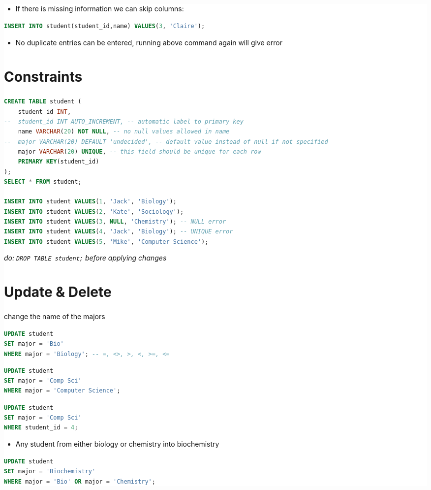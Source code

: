 ``` sql
```
- If there is missing information we can skip columns:
``` sql
INSERT INTO student(student_id,name) VALUES(3, 'Claire');
```
- No duplicate entries can be entered, running above command again will give error

# Constraints

``` sql
CREATE TABLE student (
    student_id INT,
--  student_id INT AUTO_INCREMENT, -- automatic label to primary key
    name VARCHAR(20) NOT NULL, -- no null values allowed in name
--  major VARCHAR(20) DEFAULT 'undecided', -- default value instead of null if not specified
    major VARCHAR(20) UNIQUE, -- this field should be unique for each row
    PRIMARY KEY(student_id)
);
SELECT * FROM student;

INSERT INTO student VALUES(1, 'Jack', 'Biology');
INSERT INTO student VALUES(2, 'Kate', 'Sociology');
INSERT INTO student VALUES(3, NULL, 'Chemistry'); -- NULL error
INSERT INTO student VALUES(4, 'Jack', 'Biology'); -- UNIQUE error
INSERT INTO student VALUES(5, 'Mike', 'Computer Science');

```
*do: `DROP TABLE student;` before applying changes*

# Update & Delete

change the name of the majors
``` sql
UPDATE student
SET major = 'Bio'
WHERE major = 'Biology'; -- =, <>, >, <, >=, <=
```

``` sql
UPDATE student
SET major = 'Comp Sci'
WHERE major = 'Computer Science';
```

``` sql
UPDATE student
SET major = 'Comp Sci'
WHERE student_id = 4;
```

- Any student from either biology or chemistry into biochemistry

``` sql
UPDATE student
SET major = 'Biochemistry'
WHERE major = 'Bio' OR major = 'Chemistry';
```

